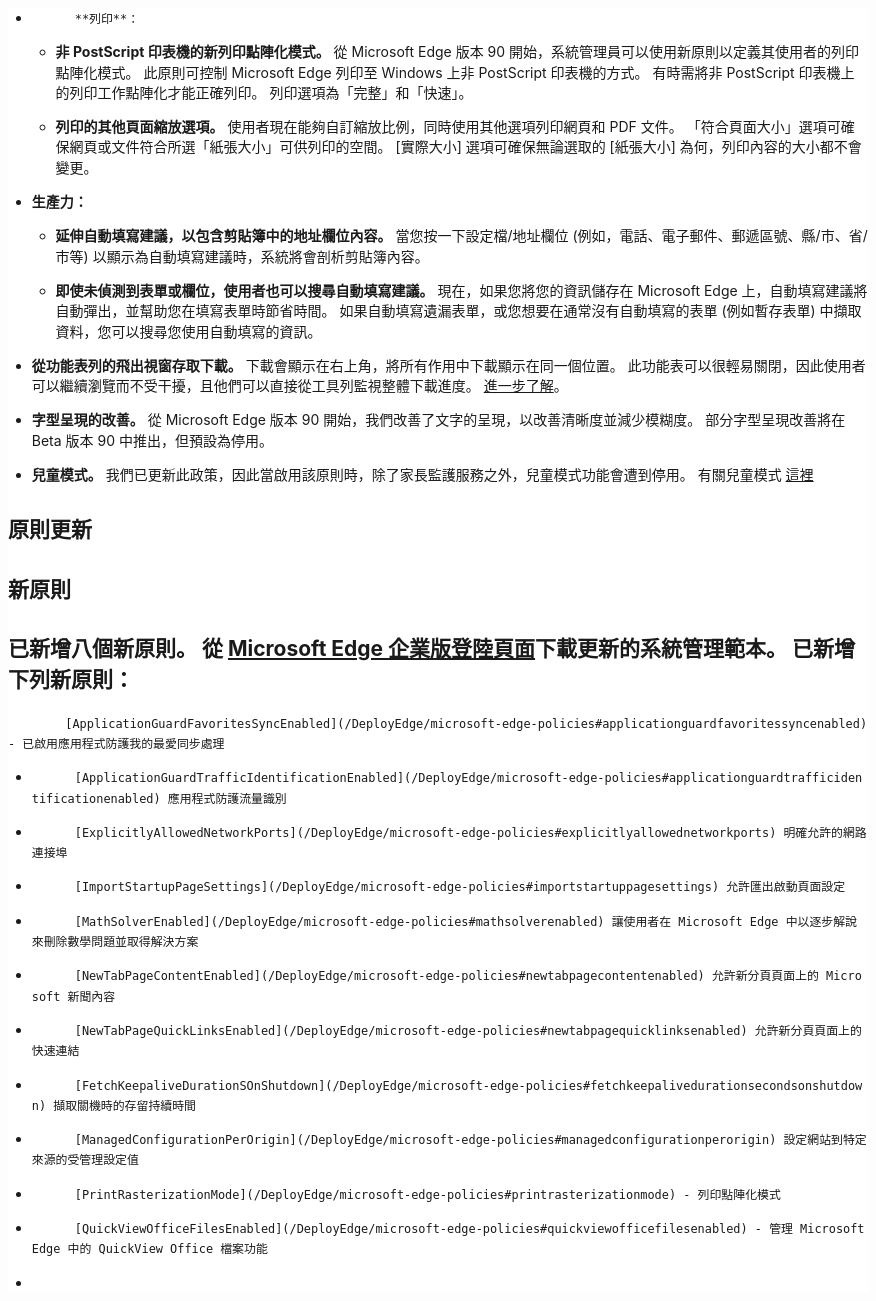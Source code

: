 - 
            **列印**：

    - **非 PostScript 印表機的新列印點陣化模式。** 從 Microsoft Edge 版本 90 開始，系統管理員可以使用新原則以定義其使用者的列印點陣化模式。 此原則可控制 Microsoft Edge 列印至 Windows 上非 PostScript 印表機的方式。 有時需將非 PostScript 印表機上的列印工作點陣化才能正確列印。 列印選項為「完整」和「快速」。
    
  - **列印的其他頁面縮放選項。** 使用者現在能夠自訂縮放比例，同時使用其他選項列印網頁和 PDF 文件。 「符合頁面大小」選項可確保網頁或文件符合所選「紙張大小」可供列印的空間。 [實際大小] 選項可確保無論選取的 [紙張大小] 為何，列印內容的大小都不會變更。

-   **生產力：**

    -   **延伸自動填寫建議，以包含剪貼簿中的地址欄位內容。** 當您按一下設定檔/地址欄位 (例如，電話、電子郵件、郵遞區號、縣/市、省/市等) 以顯示為自動填寫建議時，系統將會剖析剪貼簿內容。

    -   **即使未偵測到表單或欄位，使用者也可以搜尋自動填寫建議。** 現在，如果您將您的資訊儲存在 Microsoft Edge 上，自動填寫建議將自動彈出，並幫助您在填寫表單時節省時間。 如果自動填寫遺漏表單，或您想要在通常沒有自動填寫的表單 (例如暫存表單) 中擷取資料，您可以搜尋您使用自動填寫的資訊。

-   **從功能表列的飛出視窗存取下載。** 下載會顯示在右上角，將所有作用中下載顯示在同一個位置。 此功能表可以很輕易關閉，因此使用者可以繼續瀏覽而不受干擾，且他們可以直接從工具列監視整體下載進度。 
            [進一步了解](https://techcommunity.microsoft.com/t5/articles/introducing-the-new-downloads-experience/m-p/2111551)。

-   **字型呈現的改善。** 從 Microsoft Edge 版本 90 開始，我們改善了文字的呈現，以改善清晰度並減少模糊度。 部分字型呈現改善將在 Beta 版本 90 中推出，但預設為停用。

- **兒童模式。** 我們已更新此政策，因此當啟用該原則時，除了家長監護服務之外，兒童模式功能會遭到停用。 有關兒童模式 [這裡](https://go.microsoft.com/fwlink/?linkid=2146910)

## <a name="policy-updates"></a>原則更新

## <a name="new-policies"></a>新原則

已新增八個新原則。 從 [Microsoft Edge 企業版登陸頁面](https://www.microsoft.com/edge/business/download)下載更新的系統管理範本。 已新增下列新原則：
-   
            [ApplicationGuardFavoritesSyncEnabled](/DeployEdge/microsoft-edge-policies#applicationguardfavoritessyncenabled) - 已啟用應用程式防護我的最愛同步處理
- 
            [ApplicationGuardTrafficIdentificationEnabled](/DeployEdge/microsoft-edge-policies#applicationguardtrafficidentificationenabled) 應用程式防護流量識別
- 
            [ExplicitlyAllowedNetworkPorts](/DeployEdge/microsoft-edge-policies#explicitlyallowednetworkports) 明確允許的網路連接埠
- 
            [ImportStartupPageSettings](/DeployEdge/microsoft-edge-policies#importstartuppagesettings) 允許匯出啟動頁面設定
- 
            [MathSolverEnabled](/DeployEdge/microsoft-edge-policies#mathsolverenabled) 讓使用者在 Microsoft Edge 中以逐步解說來刪除數學問題並取得解決方案
- 
            [NewTabPageContentEnabled](/DeployEdge/microsoft-edge-policies#newtabpagecontentenabled) 允許新分頁頁面上的 Microsoft 新聞內容
- 
            [NewTabPageQuickLinksEnabled](/DeployEdge/microsoft-edge-policies#newtabpagequicklinksenabled) 允許新分頁頁面上的快速連結
-   
            [FetchKeepaliveDurationSOnShutdown](/DeployEdge/microsoft-edge-policies#fetchkeepalivedurationsecondsonshutdown) 擷取關機時的存留持續時間
-   
            [ManagedConfigurationPerOrigin](/DeployEdge/microsoft-edge-policies#managedconfigurationperorigin) 設定網站到特定來源的受管理設定值
-   
            [PrintRasterizationMode](/DeployEdge/microsoft-edge-policies#printrasterizationmode) - 列印點陣化模式
-   
            [QuickViewOfficeFilesEnabled](/DeployEdge/microsoft-edge-policies#quickviewofficefilesenabled) - 管理 Microsoft Edge 中的 QuickView Office 檔案功能
-   